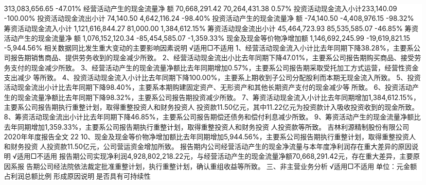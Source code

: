 313,083,656.65
-47.01%
经营活动产生的现金流量净
额
70,668,291.42
70,264,431.38
0.57%
投资活动现金流入小计233,140.09
-100.00%
投资活动现金流出小计
74,140.50
4,642,116.24
-98.40%
投资活动产生的现金流量净
额
-74,140.50
-4,408,976.15
-98.32%
筹资活动现金流入小计
1,121,616,844.27
81,000.00
1,384,612.15%
筹资活动现金流出小计
45,464,723.93
85,535,585.07
-46.85%
筹资活动产生的现金流量净
额
1,076,152,120.34
-85,454,585.07
-1,359.33%
现金及现金等价物净增加额
1,146,692,245.99
-19,619,821.15
-5,944.56%
相关数据同比发生重大变动的主要影响因素说明
√适用□不适用
1、经营活动现金流入小计比去年同期下降38.28%，主要系公司报告期销售商品、提供劳务收到的现金减少所致。
2、经营活动现金流出小比去年同期下降47.01%，主要系公司报告期购买商品、接受劳务支付的现金减少所致。
3、经营活动产生的现金流量净额比去年同期增加0.57%，主要系公司报告期采取受托加工方式运营，经营性资金支出减少
等所致。
4、投资活动现金流入小计比去年同期下降100.00%，主要系上期收到子公司分配股利而本期无现金流入所致。
5、投资活动现金流出小计比去年同期下降98.40%，主要系本期购建固定资产、无形资产和其他长期资产支付的现金减少等
所致。
6、投资活动产生的现金流量净额比去年同期下降98.32%，主要系公司报告期投资减少所致。
7、筹资活动现金流入小计比去年同期增加1,384,612.15%，主要系公司报告期执行重整计划，取得重整投资人和财务投资人
投资款11.50亿元，其中11.22亿元为投资款计入吸收投资收到的现金所致。
8、筹资活动现金流出小计比去年同期下降46.85%，主要系公司报告期偿还债务和偿付利息减少所致。
9、筹资活动产生的现金流量净额比去年同期增加1,359.33%，主要系公司报告期执行重整计划，取得重整投资人和财务投资
人投资款等所致。
吉林利源精制股份有限公司2020年年度报告全文
22
10、现金及现金等价物净增加额比去年同期增加5,944.56%，主要系公司报告期执行重整计划，取得重整投资人和财务投资
人投资款11.50亿元，公司营运资金增加所致。
报告期内公司经营活动产生的现金净流量与本年度净利润存在重大差异的原因说明
√适用□不适用
报告期公司实现净利润4,928,802,218.22元，与经营活动产生的现金流量净额70,668,291.42元，存在重大差异，主要原因系报
告期公司经法院依法裁定批准重整计划，执行重整计划，确认重组收益等所致。
三、非主营业务分析
√适用□不适用
单位：元金额
占利润总额比例
形成原因说明
是否具有可持续性